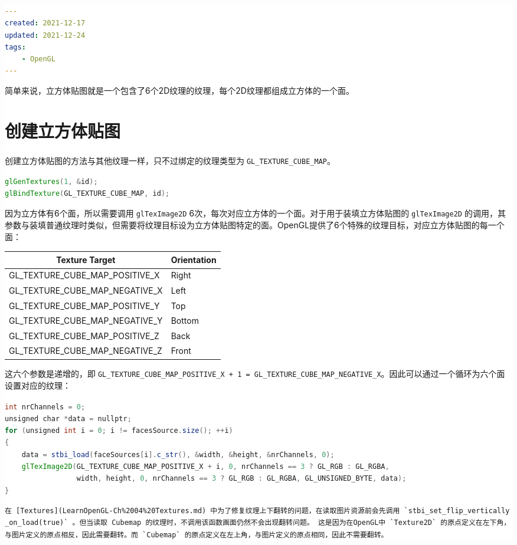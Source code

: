```yaml
---
created: 2021-12-17
updated: 2021-12-24
tags:
    - OpenGL
---
```

简单来说，立方体贴图就是一个包含了6个2D纹理的纹理，每个2D纹理都组成立方体的一个面。

# 创建立方体贴图

创建立方体贴图的方法与其他纹理一样，只不过绑定的纹理类型为 `GL_TEXTURE_CUBE_MAP`。

```glsl
glGenTextures(1, &id);
glBindTexture(GL_TEXTURE_CUBE_MAP, id);
```

因为立方体有6个面，所以需要调用 `glTexImage2D` 6次，每次对应立方体的一个面。对于用于装填立方体贴图的 `glTexImage2D` 的调用，其参数与装填普通纹理时类似，但需要将纹理目标设为立方体贴图特定的面。OpenGL提供了6个特殊的纹理目标，对应立方体贴图的每一个面：

| Texture Target                 | Orientation |
| ------------------------------ | ----------- |
| GL_TEXTURE_CUBE_MAP_POSITIVE_X | Right       |
| GL_TEXTURE_CUBE_MAP_NEGATIVE_X | Left        |
| GL_TEXTURE_CUBE_MAP_POSITIVE_Y | Top         |
| GL_TEXTURE_CUBE_MAP_NEGATIVE_Y | Bottom      |
| GL_TEXTURE_CUBE_MAP_POSITIVE_Z | Back        |
| GL_TEXTURE_CUBE_MAP_NEGATIVE_Z | Front       |

这六个参数是递增的，即 `GL_TEXTURE_CUBE_MAP_POSITIVE_X + 1 = GL_TEXTURE_CUBE_MAP_NEGATIVE_X`。因此可以通过一个循环为六个面设置对应的纹理：

```glsl
int nrChannels = 0;
unsigned char *data = nullptr;
for (unsigned int i = 0; i != facesSource.size(); ++i)
{
    data = stbi_load(faceSources[i].c_str(), &width, &height, &nrChannels, 0);
    glTexImage2D(GL_TEXTURE_CUBE_MAP_POSITIVE_X + i, 0, nrChannels == 3 ? GL_RGB : GL_RGBA,
                 width, height, 0, nrChannels == 3 ? GL_RGB : GL_RGBA, GL_UNSIGNED_BYTE, data);
}
```

```ad-warning
在 [Textures](LearnOpenGL-Ch%2004%20Textures.md) 中为了修复纹理上下翻转的问题，在读取图片资源前会先调用 `stbi_set_flip_vertically_on_load(true)` 。但当读取 Cubemap 的纹理时，不调用该函数画面仍然不会出现翻转问题。 这是因为在OpenGL中 `Texture2D` 的原点定义在左下角，与图片定义的原点相反，因此需要翻转。而 `Cubemap` 的原点定义在左上角，与图片定义的原点相同，因此不需要翻转。
```
